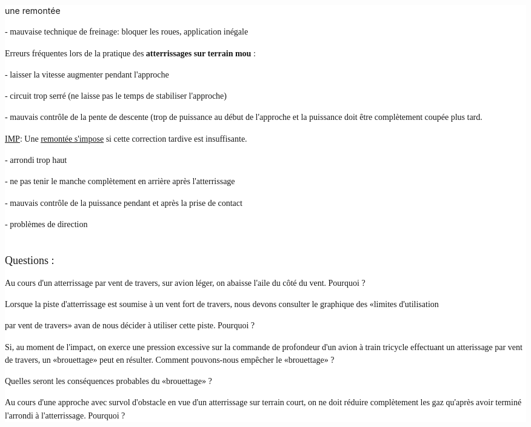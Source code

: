 une remont&eacute;e</FONT>
<P>
<FONT FACE="Geneva"> - mauvaise technique de freinage: bloquer
les roues, application in&eacute;gale<BR>
</FONT>
<P>
<FONT FACE="Geneva">Erreurs fr&eacute;quentes lors de la pratique
des <B>atterrissages sur terrain mou</B> :</FONT>
<P>
<FONT FACE="Geneva"> - laisser la vitesse augmenter pendant l'approche</FONT>
<P>
<FONT FACE="Geneva"> - circuit trop serr&eacute;  (ne laisse pas
le temps de stabiliser l'approche)</FONT>
<P>
<FONT FACE="Geneva"> - mauvais contr&ocirc;le de la pente de descente
 (trop de puissance au d&eacute;but  de l'approche et la puissance
doit &ecirc;tre compl&egrave;tement coup&eacute;e plus tard.</FONT>
<P>
<FONT FACE="Geneva"> <U>IMP</U>: Une <U>remont&eacute;e s'impose</U>
si cette correction tardive est insuffisante.</FONT>
<P>
<FONT FACE="Geneva"> - arrondi trop haut</FONT>
<P>
<FONT FACE="Geneva"> - ne pas tenir le manche compl&egrave;tement
en arri&egrave;re apr&egrave;s l'atterrissage</FONT>
<P>
<FONT FACE="Geneva"> - mauvais contr&ocirc;le de la puissance
pendant et apr&egrave;s la prise de contact</FONT>
<P>
<FONT FACE="Geneva"> - probl&egrave;mes de direction<BR>
<BR>
</FONT>
<P>
<FONT SIZE=4 FACE="Geneva">Questions :</FONT>
<P>
<FONT FACE="Geneva">Au cours d'un atterrissage par vent de travers,
sur avion l&eacute;ger, on abaisse l'aile du c&ocirc;t&eacute;
du vent.  Pourquoi ?<BR>
</FONT>
<P>
<FONT FACE="Geneva">Lorsque la piste d'atterrissage est soumise
&agrave; un vent fort de travers, nous devons consulter le graphique
des &#171;limites d'utilisation </FONT>
<P>
<FONT FACE="Geneva">par vent de travers&#187; avan de nous d&eacute;cider
&agrave; utiliser cette piste.  Pourquoi ?<BR>
</FONT>
<P>
<FONT FACE="Geneva">Si, au moment de l'impact, on exerce une pression
excessive sur la commande de profondeur d'un avion &agrave; train
tricycle effectuant un atterissage par vent de travers, un &#171;brouettage&#187;
peut en r&eacute;sulter.  Comment pouvons-nous emp&ecirc;cher
le &#171;brouettage&#187; ?<BR>
</FONT>
<P>
<FONT FACE="Geneva">Quelles seront les cons&eacute;quences probables
du &#171;brouettage&#187; ?<BR>
</FONT>
<P>
<FONT FACE="Geneva">Au cours d'une approche avec survol d'obstacle
en vue d'un atterrissage sur terrain court, on ne doit r&eacute;duire
compl&egrave;tement les gaz qu'apr&egrave;s avoir termin&eacute;
l'arrondi &agrave; l'atterrissage.  Pourquoi  ?<BR>
</FONT>